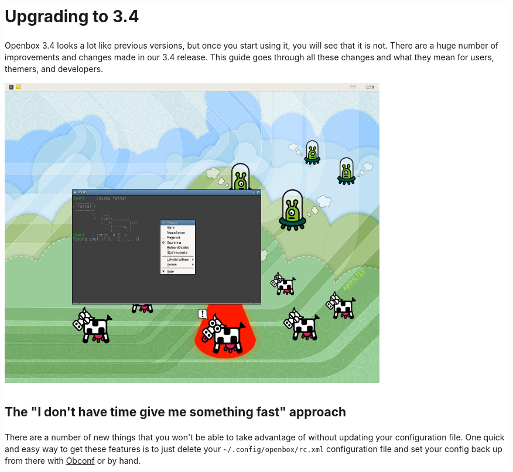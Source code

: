 # Upgrading to 3.4

Openbox 3.4 looks a lot like previous versions, but once you start using
it, you will see that it is not. There are a huge number of improvements
and changes made in our 3.4 release. This guide goes through all these
changes and what they mean for users, themers, and developers.

<img src="../../assets/img/Cowsay.png" alt="Cowsay.png" width="640px" />

## The "I don't have time give me something fast" approach

There are a number of new things that you won't be able to take
advantage of without updating your configuration file. One quick and
easy way to get these features is to just delete your
`~/.config/openbox/rc.xml` configuration file and set your config back
up from there with [Obconf](../ObConf/About.md) or by hand.
